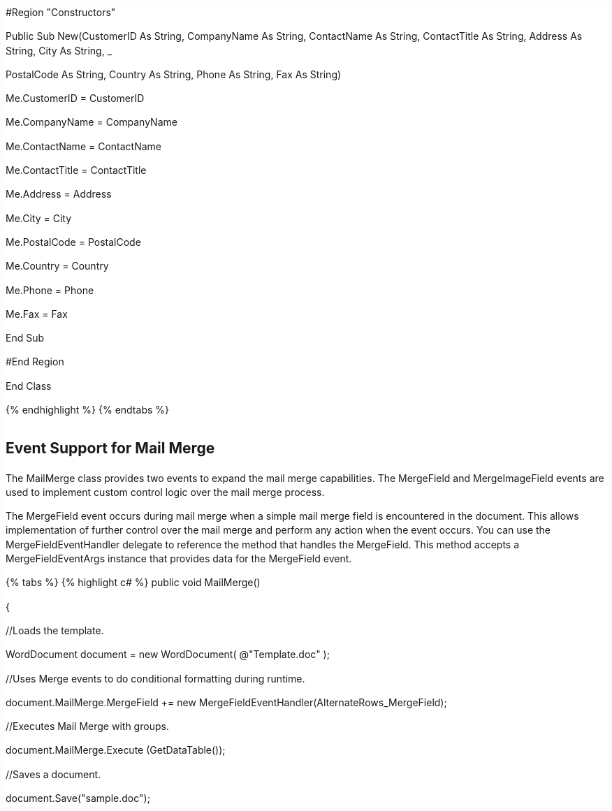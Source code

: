 

#Region "Constructors"

Public Sub New(CustomerID As String, CompanyName As String, ContactName As String, ContactTitle As String, Address As String, City As String, _

PostalCode As String, Country As String, Phone As String, Fax As String)

Me.CustomerID = CustomerID

Me.CompanyName = CompanyName

Me.ContactName = ContactName

Me.ContactTitle = ContactTitle

Me.Address = Address

Me.City = City

Me.PostalCode = PostalCode

Me.Country = Country

Me.Phone = Phone

Me.Fax = Fax

End Sub

#End Region

End Class

{% endhighlight  %}
{% endtabs %}

## Event Support for Mail Merge

The MailMerge class provides two events to expand the mail merge capabilities. The MergeField and MergeImageField events are used to implement custom control logic over the mail merge process.

The MergeField event occurs during mail merge when a simple mail merge field is encountered in the document. This allows implementation of further control over the mail merge and perform any action when the event occurs. You can use the MergeFieldEventHandler delegate to reference the method that handles the MergeField. This method accepts a MergeFieldEventArgs instance that provides data for the MergeField event.





{% tabs %}
{% highlight c#  %}
public void MailMerge()

{

//Loads the template.

WordDocument document = new WordDocument( @"Template.doc" );



//Uses Merge events to do conditional formatting during runtime.

document.MailMerge.MergeField += new MergeFieldEventHandler(AlternateRows_MergeField);



//Executes Mail Merge with groups.

document.MailMerge.Execute (GetDataTable());



//Saves a document.

document.Save("sample.doc");
